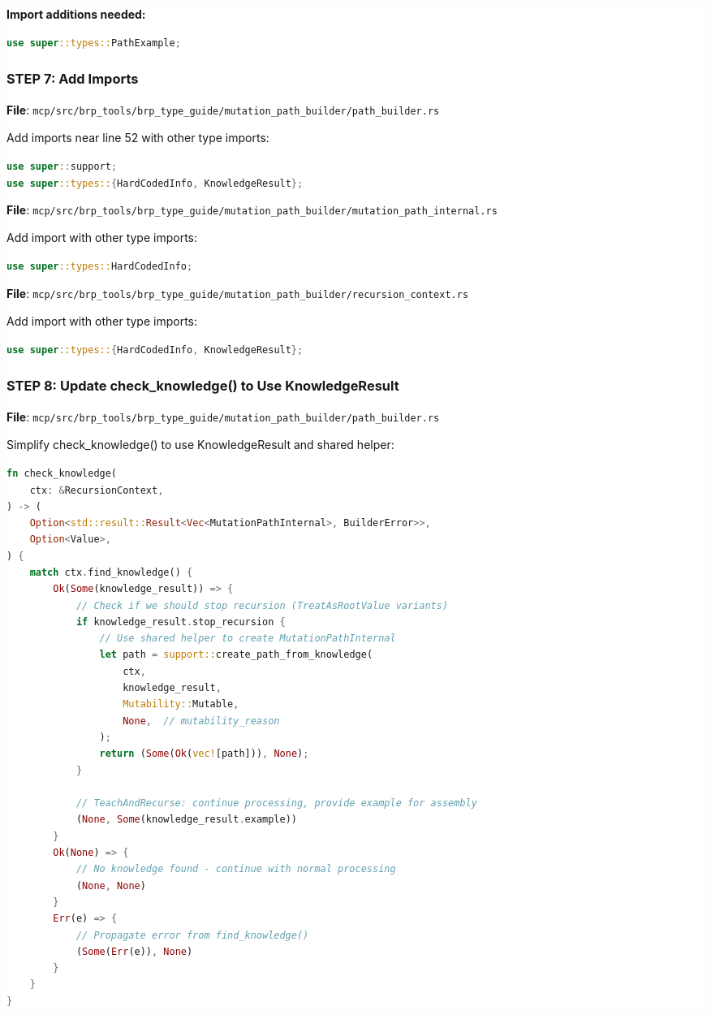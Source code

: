 **Import additions needed:**
```rust
use super::types::PathExample;
```

### STEP 7: Add Imports
**File**: `mcp/src/brp_tools/brp_type_guide/mutation_path_builder/path_builder.rs`

Add imports near line 52 with other type imports:
```rust
use super::support;
use super::types::{HardCodedInfo, KnowledgeResult};
```

**File**: `mcp/src/brp_tools/brp_type_guide/mutation_path_builder/mutation_path_internal.rs`

Add import with other type imports:
```rust
use super::types::HardCodedInfo;
```

**File**: `mcp/src/brp_tools/brp_type_guide/mutation_path_builder/recursion_context.rs`

Add import with other type imports:
```rust
use super::types::{HardCodedInfo, KnowledgeResult};
```

### STEP 8: Update check_knowledge() to Use KnowledgeResult
**File**: `mcp/src/brp_tools/brp_type_guide/mutation_path_builder/path_builder.rs`

Simplify check_knowledge() to use KnowledgeResult and shared helper:

```rust
fn check_knowledge(
    ctx: &RecursionContext,
) -> (
    Option<std::result::Result<Vec<MutationPathInternal>, BuilderError>>,
    Option<Value>,
) {
    match ctx.find_knowledge() {
        Ok(Some(knowledge_result)) => {
            // Check if we should stop recursion (TreatAsRootValue variants)
            if knowledge_result.stop_recursion {
                // Use shared helper to create MutationPathInternal
                let path = support::create_path_from_knowledge(
                    ctx,
                    knowledge_result,
                    Mutability::Mutable,
                    None,  // mutability_reason
                );
                return (Some(Ok(vec![path])), None);
            }

            // TeachAndRecurse: continue processing, provide example for assembly
            (None, Some(knowledge_result.example))
        }
        Ok(None) => {
            // No knowledge found - continue with normal processing
            (None, None)
        }
        Err(e) => {
            // Propagate error from find_knowledge()
            (Some(Err(e)), None)
        }
    }
}
```
